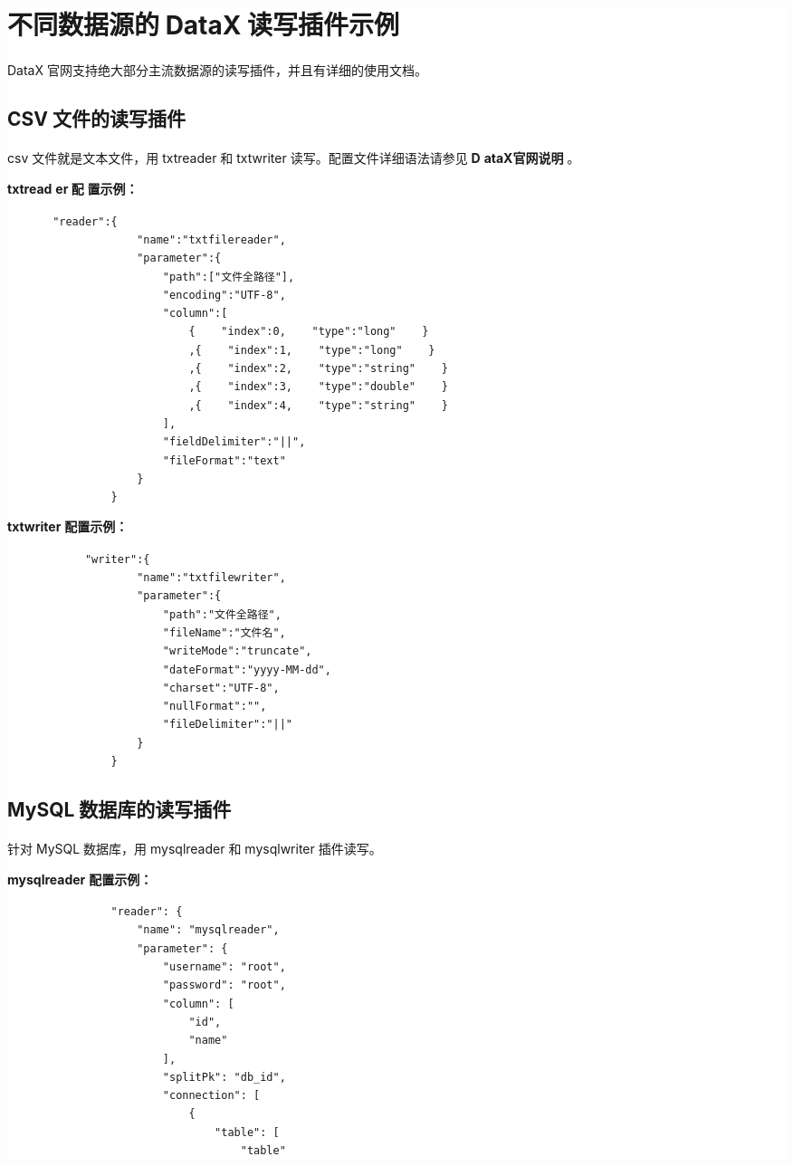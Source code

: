 不同数据源的 DataX 读写插件示例 
========================================



DataX 官网支持绝大部分主流数据源的读写插件，并且有详细的使用文档。

CSV 文件的读写插件 
--------------------

csv 文件就是文本文件，用 txtreader 和 txtwriter 读写。配置文件详细语法请参见 **D** **ataX官网说明** 。

**txtread** **er 配** **置示例：** 

           "reader":{
                        "name":"txtfilereader",
                        "parameter":{
                            "path":["文件全路径"],
                            "encoding":"UTF-8",
                            "column":[
                                {    "index":0,    "type":"long"    }
                                ,{    "index":1,    "type":"long"    }
                                ,{    "index":2,    "type":"string"    }
                                ,{    "index":3,    "type":"double"    }
                                ,{    "index":4,    "type":"string"    }
                            ],
                            "fieldDelimiter":"||",
                            "fileFormat":"text"
                        }
                    }



**txtwriter** **配置示例：** 

                "writer":{
                        "name":"txtfilewriter",
                        "parameter":{
                            "path":"文件全路径",
                            "fileName":"文件名",
                            "writeMode":"truncate",
                            "dateFormat":"yyyy-MM-dd",
                            "charset":"UTF-8",
                            "nullFormat":"",
                            "fileDelimiter":"||"
                        }
                    }



MySQL 数据库的读写插件 
-----------------------

针对 MySQL 数据库，用 mysqlreader 和 mysqlwriter 插件读写。

**mysqlreader** **配置示例：** 

                    "reader": {
                        "name": "mysqlreader",
                        "parameter": {
                            "username": "root",
                            "password": "root",
                            "column": [
                                "id",
                                "name"
                            ],
                            "splitPk": "db_id",
                            "connection": [
                                {
                                    "table": [
                                        "table"